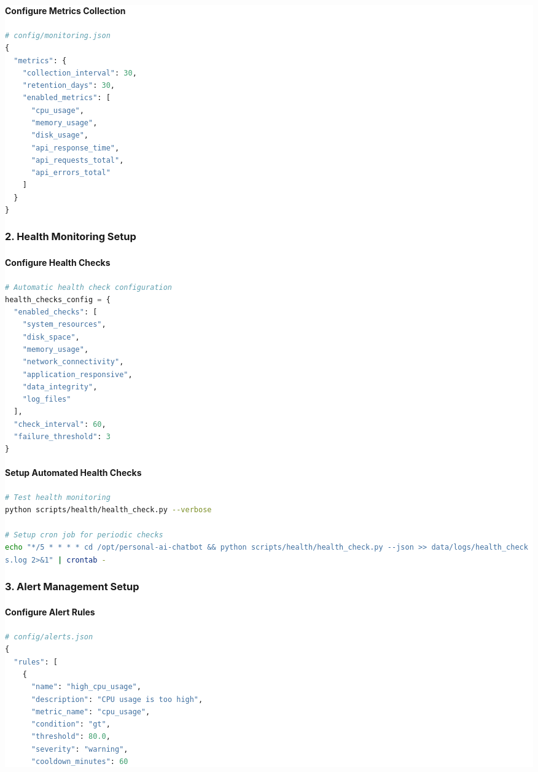 #### Configure Metrics Collection
```python
# config/monitoring.json
{
  "metrics": {
    "collection_interval": 30,
    "retention_days": 30,
    "enabled_metrics": [
      "cpu_usage",
      "memory_usage",
      "disk_usage",
      "api_response_time",
      "api_requests_total",
      "api_errors_total"
    ]
  }
}
```

### 2. Health Monitoring Setup

#### Configure Health Checks
```python
# Automatic health check configuration
health_checks_config = {
  "enabled_checks": [
    "system_resources",
    "disk_space",
    "memory_usage",
    "network_connectivity",
    "application_responsive",
    "data_integrity",
    "log_files"
  ],
  "check_interval": 60,
  "failure_threshold": 3
}
```

#### Setup Automated Health Checks
```bash
# Test health monitoring
python scripts/health/health_check.py --verbose

# Setup cron job for periodic checks
echo "*/5 * * * * cd /opt/personal-ai-chatbot && python scripts/health/health_check.py --json >> data/logs/health_checks.log 2>&1" | crontab -
```

### 3. Alert Management Setup

#### Configure Alert Rules
```python
# config/alerts.json
{
  "rules": [
    {
      "name": "high_cpu_usage",
      "description": "CPU usage is too high",
      "metric_name": "cpu_usage",
      "condition": "gt",
      "threshold": 80.0,
      "severity": "warning",
      "cooldown_minutes": 60
```
